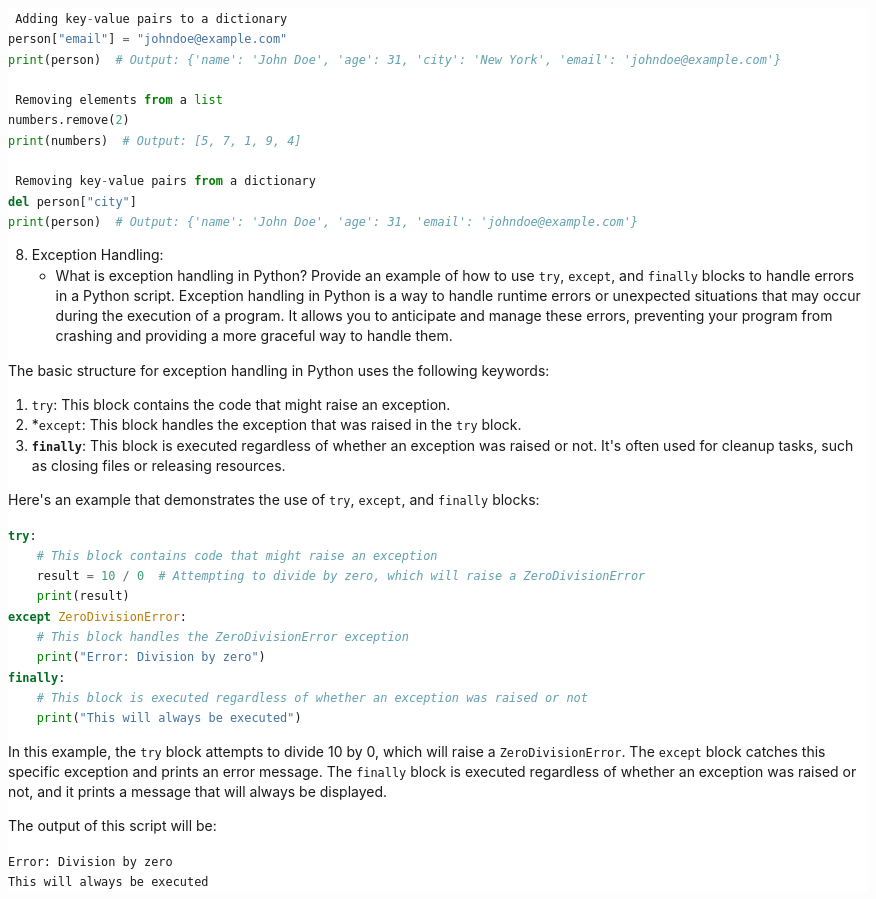 ```python
 Adding key-value pairs to a dictionary
person["email"] = "johndoe@example.com"
print(person)  # Output: {'name': 'John Doe', 'age': 31, 'city': 'New York', 'email': 'johndoe@example.com'}

 Removing elements from a list
numbers.remove(2)
print(numbers)  # Output: [5, 7, 1, 9, 4]

 Removing key-value pairs from a dictionary
del person["city"]
print(person)  # Output: {'name': 'John Doe', 'age': 31, 'email': 'johndoe@example.com'}
```


8. Exception Handling:
   - What is exception handling in Python? Provide an example of how to use `try`, `except`, and `finally` blocks to handle errors in a Python script.
Exception handling in Python is a way to handle runtime errors or unexpected situations that may occur during the execution of a program. It allows you to anticipate and manage these errors, preventing your program from crashing and providing a more graceful way to handle them.

The basic structure for exception handling in Python uses the following keywords:

1. `try`: This block contains the code that might raise an exception.
2. *`except`: This block handles the exception that was raised in the `try` block.
3. **`finally`**: This block is executed regardless of whether an exception was raised or not. It's often used for cleanup tasks, such as closing files or releasing resources.

Here's an example that demonstrates the use of `try`, `except`, and `finally` blocks:

```python
try:
    # This block contains code that might raise an exception
    result = 10 / 0  # Attempting to divide by zero, which will raise a ZeroDivisionError
    print(result)
except ZeroDivisionError:
    # This block handles the ZeroDivisionError exception
    print("Error: Division by zero")
finally:
    # This block is executed regardless of whether an exception was raised or not
    print("This will always be executed")
```

In this example, the `try` block attempts to divide 10 by 0, which will raise a `ZeroDivisionError`. The `except` block catches this specific exception and prints an error message. The `finally` block is executed regardless of whether an exception was raised or not, and it prints a message that will always be displayed.

The output of this script will be:

```
Error: Division by zero
This will always be executed
```
